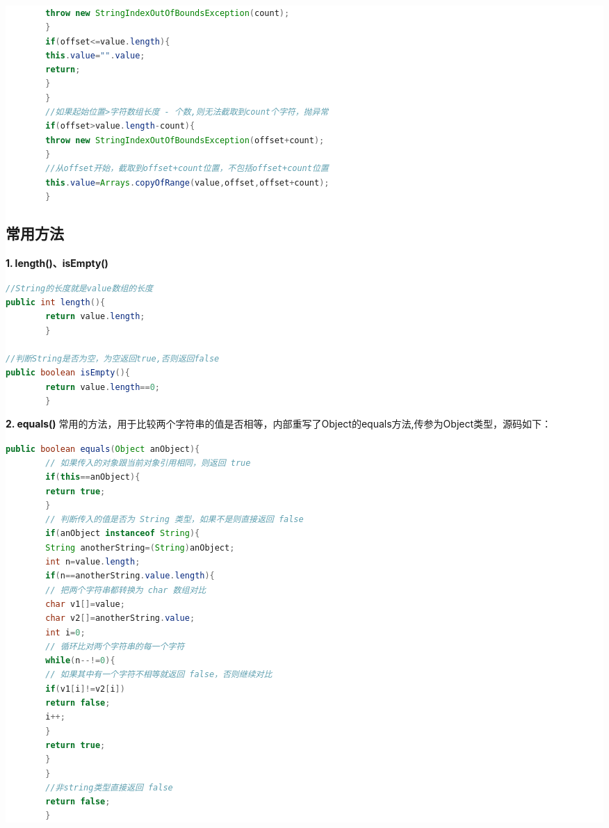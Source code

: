 ```java
        throw new StringIndexOutOfBoundsException(count);
        }
        if(offset<=value.length){
        this.value="".value;
        return;
        }
        }
        //如果起始位置>字符数组长度 - 个数,则无法截取到count个字符，抛异常
        if(offset>value.length-count){
        throw new StringIndexOutOfBoundsException(offset+count);
        }
        //从offset开始，截取到offset+count位置，不包括offset+count位置
        this.value=Arrays.copyOfRange(value,offset,offset+count);
        }
```

## 常用方法

**1. length()、isEmpty()**

```java
//String的长度就是value数组的长度
public int length(){
        return value.length;
        }

//判断String是否为空，为空返回true,否则返回false
public boolean isEmpty(){
        return value.length==0;
        }
```

**2. equals()**
常用的方法，用于比较两个字符串的值是否相等，内部重写了Object的equals方法,传参为Object类型，源码如下：

```java
public boolean equals(Object anObject){
        // 如果传入的对象跟当前对象引用相同，则返回 true
        if(this==anObject){
        return true;
        }
        // 判断传入的值是否为 String 类型，如果不是则直接返回 false
        if(anObject instanceof String){
        String anotherString=(String)anObject;
        int n=value.length;
        if(n==anotherString.value.length){
        // 把两个字符串都转换为 char 数组对比
        char v1[]=value;
        char v2[]=anotherString.value;
        int i=0;
        // 循环比对两个字符串的每一个字符
        while(n--!=0){
        // 如果其中有一个字符不相等就返回 false，否则继续对比
        if(v1[i]!=v2[i])
        return false;
        i++;
        }
        return true;
        }
        }
        //非string类型直接返回 false
        return false;
        }
```
